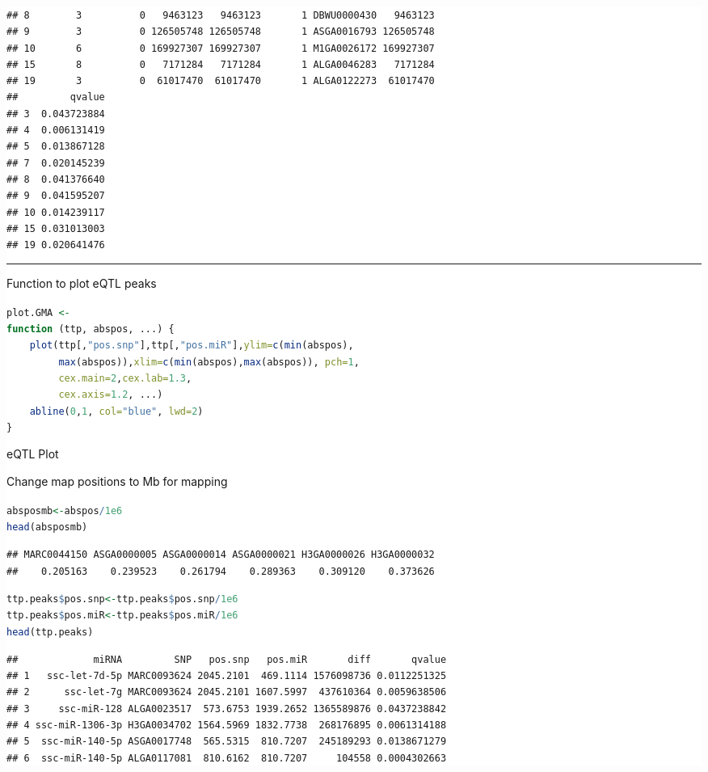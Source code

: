 ```
## 8        3          0   9463123   9463123       1 DBWU0000430   9463123
## 9        3          0 126505748 126505748       1 ASGA0016793 126505748
## 10       6          0 169927307 169927307       1 M1GA0026172 169927307
## 15       8          0   7171284   7171284       1 ALGA0046283   7171284
## 19       3          0  61017470  61017470       1 ALGA0122273  61017470
##         qvalue
## 3  0.043723884
## 4  0.006131419
## 5  0.013867128
## 7  0.020145239
## 8  0.041376640
## 9  0.041595207
## 10 0.014239117
## 15 0.031013003
## 19 0.020641476
```

---
 
Function to plot eQTL peaks


```r
plot.GMA <-
function (ttp, abspos, ...) {
    plot(ttp[,"pos.snp"],ttp[,"pos.miR"],ylim=c(min(abspos),
         max(abspos)),xlim=c(min(abspos),max(abspos)), pch=1,
         cex.main=2,cex.lab=1.3,
         cex.axis=1.2, ...)
    abline(0,1, col="blue", lwd=2)
}
```

eQTL Plot

Change map positions to Mb for mapping


```r
absposmb<-abspos/1e6
head(absposmb)
```

```
## MARC0044150 ASGA0000005 ASGA0000014 ASGA0000021 H3GA0000026 H3GA0000032 
##    0.205163    0.239523    0.261794    0.289363    0.309120    0.373626
```

```r
ttp.peaks$pos.snp<-ttp.peaks$pos.snp/1e6
ttp.peaks$pos.miR<-ttp.peaks$pos.miR/1e6
head(ttp.peaks)
```

```
##             miRNA         SNP   pos.snp   pos.miR       diff       qvalue
## 1   ssc-let-7d-5p MARC0093624 2045.2101  469.1114 1576098736 0.0112251325
## 2      ssc-let-7g MARC0093624 2045.2101 1607.5997  437610364 0.0059638506
## 3     ssc-miR-128 ALGA0023517  573.6753 1939.2652 1365589876 0.0437238842
## 4 ssc-miR-1306-3p H3GA0034702 1564.5969 1832.7738  268176895 0.0061314188
## 5  ssc-miR-140-5p ASGA0017748  565.5315  810.7207  245189293 0.0138671279
## 6  ssc-miR-140-5p ALGA0117081  810.6162  810.7207     104558 0.0004302663
```
